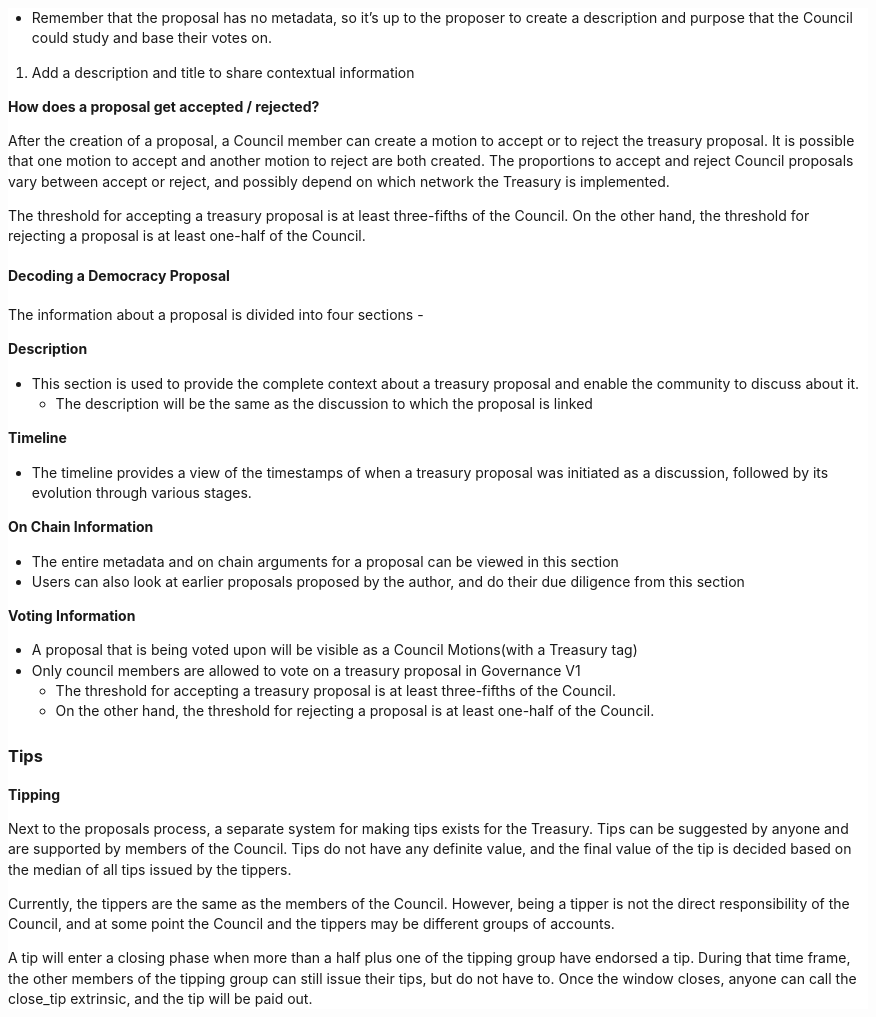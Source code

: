 * Remember that the proposal has no metadata, so it’s up to the proposer to create a description and purpose that the Council could study and base their votes on.

1. Add a description and title to share contextual information

**How does a proposal get accepted / rejected?**

After the creation of a proposal, a Council member can create a motion to accept or to reject the treasury proposal. It is possible that one motion to accept and another motion to reject are both created. The proportions to accept and reject Council proposals vary between accept or reject, and possibly depend on which network the Treasury is implemented.

The threshold for accepting a treasury proposal is at least three-fifths of the Council. On the other hand, the threshold for rejecting a proposal is at least one-half of the Council.

#### Decoding a Democracy Proposal <a href="#decoding-a-democracy-proposal-1" id="decoding-a-democracy-proposal-1"></a>

The information about a proposal is divided into four sections -

**Description**

* This section is used to provide the complete context about a treasury proposal and enable the community to discuss about it.
  * The description will be the same as the discussion to which the proposal is linked

**Timeline**

* The timeline provides a view of the timestamps of when a treasury proposal was initiated as a discussion, followed by its evolution through various stages.

**On Chain Information**

* The entire metadata and on chain arguments for a proposal can be viewed in this section
* Users can also look at earlier proposals proposed by the author, and do their due diligence from this section

**Voting Information**

* A proposal that is being voted upon will be visible as a Council Motions(with a Treasury tag)
* Only council members are allowed to vote on a treasury proposal in Governance V1
  * The threshold for accepting a treasury proposal is at least three-fifths of the Council.
  * On the other hand, the threshold for rejecting a proposal is at least one-half of the Council.

### Tips <a href="#tips" id="tips"></a>

**Tipping​**

Next to the proposals process, a separate system for making tips exists for the Treasury. Tips can be suggested by anyone and are supported by members of the Council. Tips do not have any definite value, and the final value of the tip is decided based on the median of all tips issued by the tippers.

Currently, the tippers are the same as the members of the Council. However, being a tipper is not the direct responsibility of the Council, and at some point the Council and the tippers may be different groups of accounts.

A tip will enter a closing phase when more than a half plus one of the tipping group have endorsed a tip. During that time frame, the other members of the tipping group can still issue their tips, but do not have to. Once the window closes, anyone can call the close\_tip extrinsic, and the tip will be paid out.
